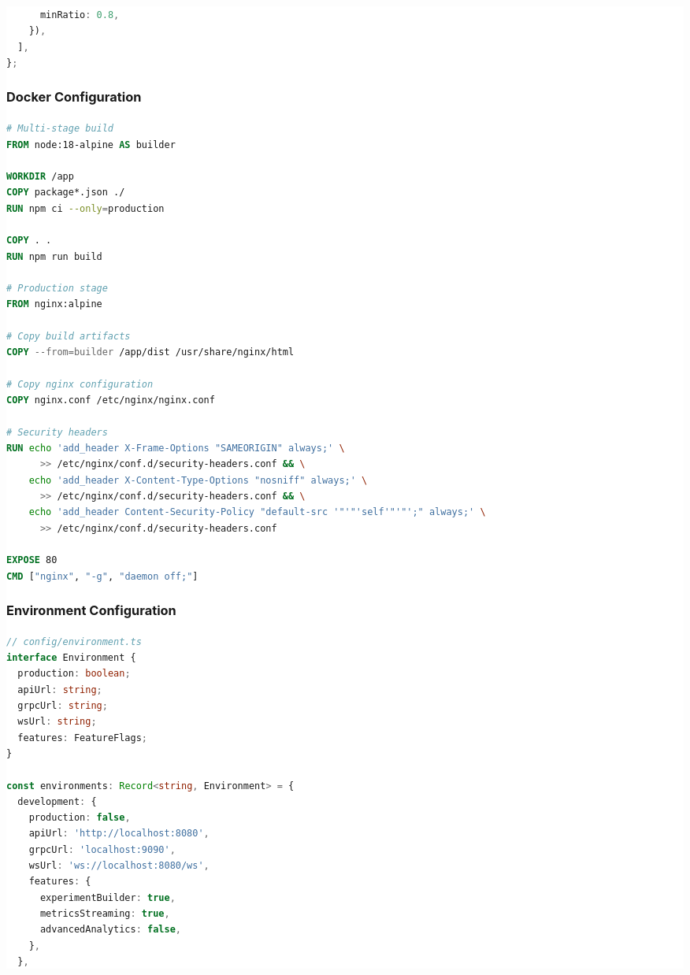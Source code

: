 ```javascript
      minRatio: 0.8,
    }),
  ],
};
```

### Docker Configuration

```dockerfile
# Multi-stage build
FROM node:18-alpine AS builder

WORKDIR /app
COPY package*.json ./
RUN npm ci --only=production

COPY . .
RUN npm run build

# Production stage
FROM nginx:alpine

# Copy build artifacts
COPY --from=builder /app/dist /usr/share/nginx/html

# Copy nginx configuration
COPY nginx.conf /etc/nginx/nginx.conf

# Security headers
RUN echo 'add_header X-Frame-Options "SAMEORIGIN" always;' \
      >> /etc/nginx/conf.d/security-headers.conf && \
    echo 'add_header X-Content-Type-Options "nosniff" always;' \
      >> /etc/nginx/conf.d/security-headers.conf && \
    echo 'add_header Content-Security-Policy "default-src '"'"'self'"'"';" always;' \
      >> /etc/nginx/conf.d/security-headers.conf

EXPOSE 80
CMD ["nginx", "-g", "daemon off;"]
```

### Environment Configuration

```typescript
// config/environment.ts
interface Environment {
  production: boolean;
  apiUrl: string;
  grpcUrl: string;
  wsUrl: string;
  features: FeatureFlags;
}

const environments: Record<string, Environment> = {
  development: {
    production: false,
    apiUrl: 'http://localhost:8080',
    grpcUrl: 'localhost:9090',
    wsUrl: 'ws://localhost:8080/ws',
    features: {
      experimentBuilder: true,
      metricsStreaming: true,
      advancedAnalytics: false,
    },
  },
```